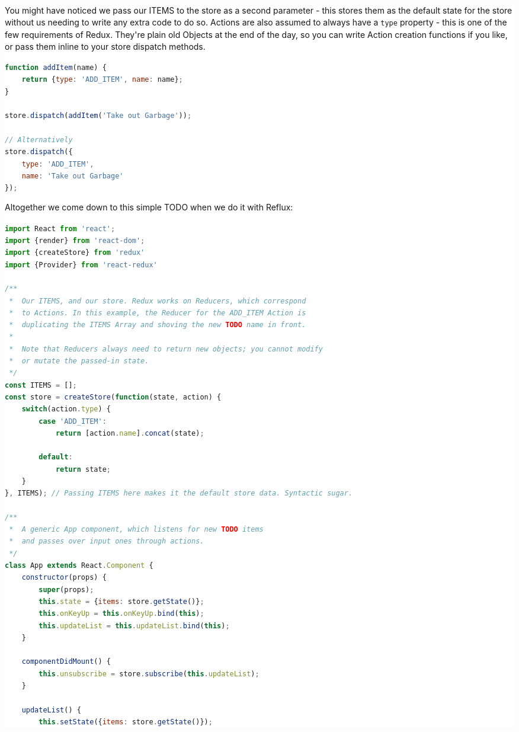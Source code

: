 You might have noticed we pass our ITEMS to the store as a second parameter - this stores them as the default state for the store without us needing to write any extra code to do so. Actions are also assumed to always have a `type` property - this is one of the few requirements of Redux. They're plain old Objects at the end of the day, so you can write Action creation functions if you like, or pass them inline to your store dispatch methods.

``` javascript
function addItem(name) {
    return {type: 'ADD_ITEM', name: name};
}

store.dispatch(addItem('Take out Garbage'));

// Alternatively
store.dispatch({
    type: 'ADD_ITEM',
    name: 'Take out Garbage'
});
```

Altogether we come down to this simple TODO when we do it with Reflux:

``` javascript
import React from 'react';
import {render} from 'react-dom';
import {createStore} from 'redux'
import {Provider} from 'react-redux'

/**
 *  Our ITEMS, and our store. Redux works on Reducers, which correspond
 *  to Actions. In this example, the Reducer for the ADD_ITEM Action is
 *  duplicating the ITEMS Array and shoving the new TODO name in front.
 *
 *  Note that Reducers always need to return new objects; you cannot modify
 *  or mutate the passed-in state.
 */
const ITEMS = [];
const store = createStore(function(state, action) {
    switch(action.type) {
        case 'ADD_ITEM':
            return [action.name].concat(state);

        default:
            return state;
    }
}, ITEMS); // Passing ITEMS here makes it the default store data. Syntactic sugar.

/**
 *  A generic App component, which listens for new TODO items
 *  and passes over input ones through actions.
 */
class App extends React.Component {
    constructor(props) {
        super(props);
        this.state = {items: store.getState()};
        this.onKeyUp = this.onKeyUp.bind(this);
        this.updateList = this.updateList.bind(this);
    }

    componentDidMount() {
        this.unsubscribe = store.subscribe(this.updateList);
    }

    updateList() {
        this.setState({items: store.getState()});
```